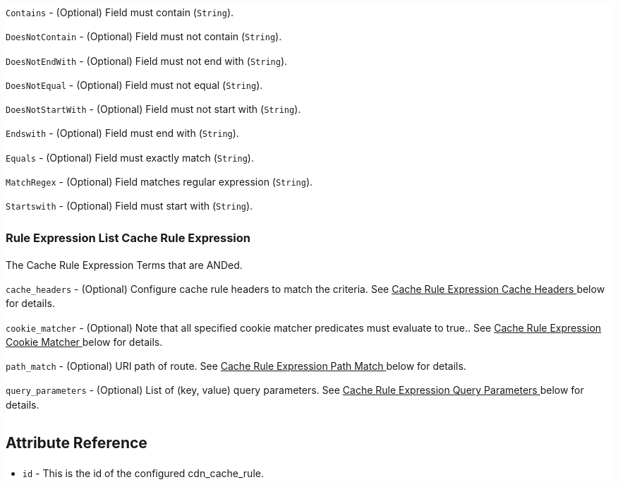`Contains` - (Optional) Field must contain (`String`).

`DoesNotContain` - (Optional) Field must not contain (`String`).

`DoesNotEndWith` - (Optional) Field must not end with (`String`).

`DoesNotEqual` - (Optional) Field must not equal (`String`).

`DoesNotStartWith` - (Optional) Field must not start with (`String`).

`Endswith` - (Optional) Field must end with (`String`).

`Equals` - (Optional) Field must exactly match (`String`).

`MatchRegex` - (Optional) Field matches regular expression (`String`).

`Startswith` - (Optional) Field must start with (`String`).

### Rule Expression List Cache Rule Expression

The Cache Rule Expression Terms that are ANDed.

`cache_headers` - (Optional) Configure cache rule headers to match the criteria. See [Cache Rule Expression Cache Headers ](#cache-rule-expression-cache-headers) below for details.

`cookie_matcher` - (Optional) Note that all specified cookie matcher predicates must evaluate to true.. See [Cache Rule Expression Cookie Matcher ](#cache-rule-expression-cookie-matcher) below for details.

`path_match` - (Optional) URI path of route. See [Cache Rule Expression Path Match ](#cache-rule-expression-path-match) below for details.

`query_parameters` - (Optional) List of (key, value) query parameters. See [Cache Rule Expression Query Parameters ](#cache-rule-expression-query-parameters) below for details.

Attribute Reference
-------------------

-	`id` - This is the id of the configured cdn_cache_rule.
